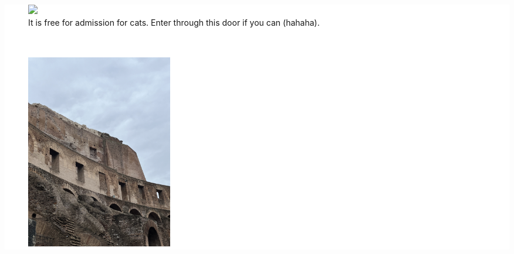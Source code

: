 <figure>
	<img src="/images/2024-02_Europe/240229_Rome/IMG_7884.jpeg" width="430">
	<figcaption>It is free for admission for cats. Enter through this door if you can (hahaha).</figcaption>
</figure>
<br>

<figure>
	<p>
		<img src="/images/2024-02_Europe/240229_Rome/IMG_7899.jpeg" width="242">